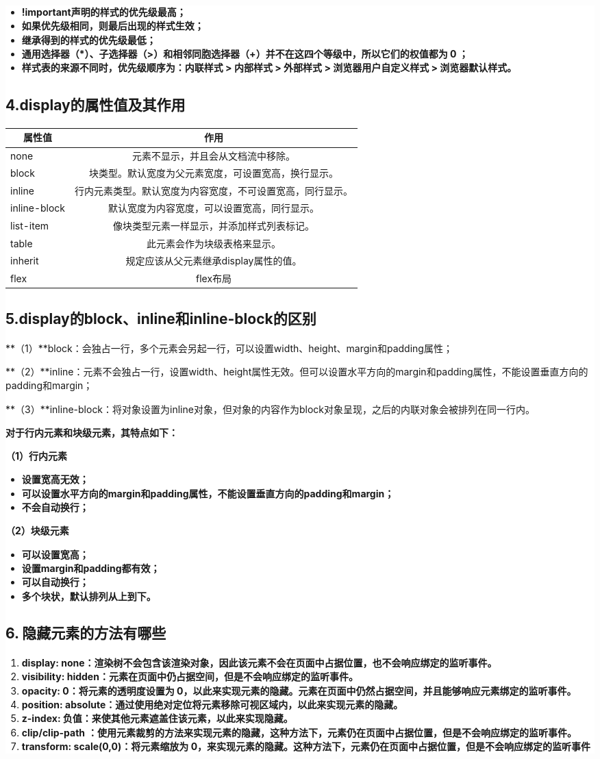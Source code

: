 - **!important声明的样式的优先级最高；**
- **如果优先级相同，则最后出现的样式生效；**
- **继承得到的样式的优先级最低；**
- **通用选择器（\*）、子选择器（>）和相邻同胞选择器（+）并不在这四个等级中，所以它们的权值都为 0 ；**
- **样式表的来源不同时，优先级顺序为：内联样式 > 内部样式 > 外部样式 > 浏览器用户自定义样式 > 浏览器默认样式。**



## 4.display的属性值及其作用

| **属性值**   |                          **作用**                          |
| ------------ | :--------------------------------------------------------: |
| none         |             元素不显示，并且会从文档流中移除。             |
| block        |    块类型。默认宽度为父元素宽度，可设置宽高，换行显示。    |
| inline       | 行内元素类型。默认宽度为内容宽度，不可设置宽高，同行显示。 |
| inline-block |        默认宽度为内容宽度，可以设置宽高，同行显示。        |
| list-item    |         像块类型元素一样显示，并添加样式列表标记。         |
| table        |                此元素会作为块级表格来显示。                |
| inherit      |           规定应该从父元素继承display属性的值。            |
| flex         |                          flex布局                          |

## 5.display的block、inline和inline-block的区别

**（1）**block：会独占一行，多个元素会另起一行，可以设置width、height、margin和padding属性；

**（2）**inline：元素不会独占一行，设置width、height属性无效。但可以设置水平方向的margin和padding属性，不能设置垂直方向的padding和margin；

**（3）**inline-block：将对象设置为inline对象，但对象的内容作为block对象呈现，之后的内联对象会被排列在同一行内。

**对于行内元素和块级元素，其特点如下：**

**（1）行内元素**

- **设置宽高无效；**
- **可以设置水平方向的margin和padding属性，不能设置垂直方向的padding和margin；**
- **不会自动换行；**

**（2）块级元素**

- **可以设置宽高；**
- **设置margin和padding都有效；**
- **可以自动换行；**
- **多个块状，默认排列从上到下。**

## 6. 隐藏元素的方法有哪些

1. **display: none：渲染树不会包含该渲染对象，因此该元素不会在页面中占据位置，也不会响应绑定的监听事件。**
2. **visibility: hidden：元素在页面中仍占据空间，但是不会响应绑定的监听事件。**
3. **opacity: 0：将元素的透明度设置为 0，以此来实现元素的隐藏。元素在页面中仍然占据空间，并且能够响应元素绑定的监听事件。**
4. **position: absolute：通过使用绝对定位将元素移除可视区域内，以此来实现元素的隐藏。**
5. **z-index: 负值：来使其他元素遮盖住该元素，以此来实现隐藏。**
6. **clip/clip-path** **：使用元素裁剪的方法来实现元素的隐藏，这种方法下，元素仍在页面中占据位置，但是不会响应绑定的监听事件。**
7. **transform: scale(0,0)：将元素缩放为 0，来实现元素的隐藏。这种方法下，元素仍在页面中占据位置，但是不会响应绑定的监听事件**
